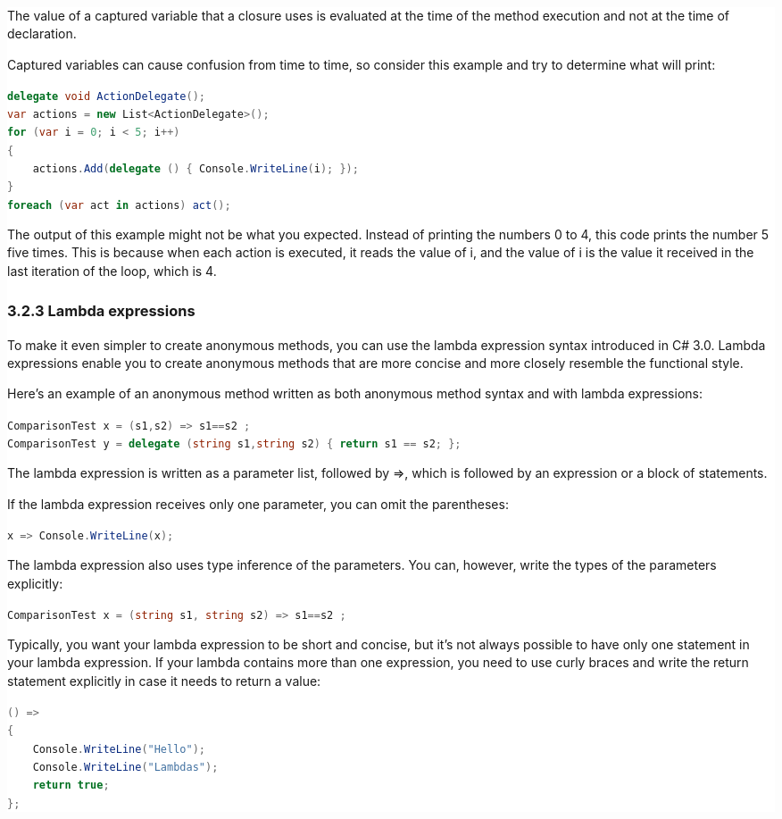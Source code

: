 The value of a captured variable that a closure uses is evaluated at the time of the method execution and not at the time of declaration.

Captured variables can cause confusion from time to time, so consider this example and try to determine what will print:

```C#
delegate void ActionDelegate();               
var actions = new List<ActionDelegate>();
for (var i = 0; i < 5; i++)
{
    actions.Add(delegate () { Console.WriteLine(i); });  
}
foreach (var act in actions) act();       
```
          
The output of this example might not be what you expected. Instead of printing the numbers 0 to 4, this code prints the number 5 five times. This is because when each action is executed, it reads the value of i, and the value of i is the value it received in the last iteration of the loop, which is 4. 

### 3.2.3 Lambda expressions

To make it even simpler to create anonymous methods, you can use the lambda expression syntax introduced in C# 3.0. Lambda expressions enable you to create anonymous methods that are more concise and more closely resemble the functional style.

Here’s an example of an anonymous method written as both anonymous method syntax and with lambda expressions:

```C#
ComparisonTest x = (s1,s2) => s1==s2 ;      
ComparisonTest y = delegate (string s1,string s2) { return s1 == s2; };  
```

The lambda expression is written as a parameter list, followed by =>, which is followed by an expression or a block of statements.

If the lambda expression receives only one parameter, you can omit the parentheses:

```C#
x => Console.WriteLine(x);
```

The lambda expression also uses type inference of the parameters. You can, however, write the types of the parameters explicitly:

```C#
ComparisonTest x = (string s1, string s2) => s1==s2 ;
```

Typically, you want your lambda expression to be short and concise, but it’s not always possible to have only one statement in your lambda expression. If your lambda contains more than one expression, you need to use curly braces and write the return statement explicitly in case it needs to return a value:

```C#
() =>                                        
{
    Console.WriteLine("Hello");
    Console.WriteLine("Lambdas");
    return true;                               
};
```
